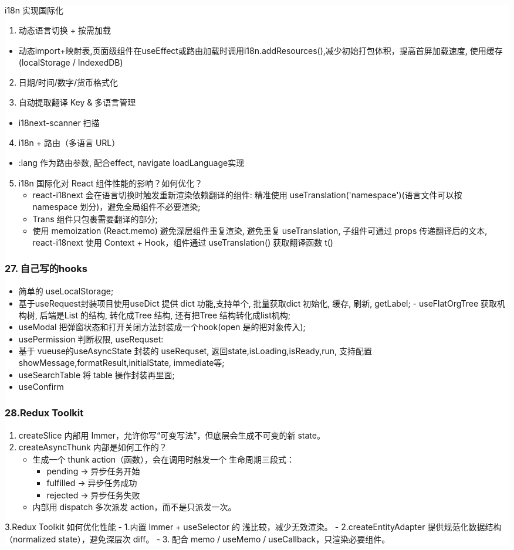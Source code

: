 <Collapse>

i18n 实现国际化

1. 动态语言切换 + 按需加载

  - 动态import+映射表,页面级组件在useEffect或路由加载时调用i18n.addResources(),减少初始打包体积，提高首屏加载速度, 使用缓存(localStorage / IndexedDB)
2. 日期/时间/数字/货币格式化

3. 自动提取翻译 Key & 多语言管理
  - i18next-scanner 扫描

4. i18n + 路由（多语言 URL）
  - :lang 作为路由参数, 配合effect, navigate loadLanguage实现
  
5. i18n 国际化对 React 组件性能的影响？如何优化？
    - react-i18next 会在语言切换时触发重新渲染依赖翻译的组件: 精准使用 useTranslation('namespace')(语言文件可以按 namespace 划分)，避免全局组件不必要渲染;
    - Trans 组件只包裹需要翻译的部分;
    - 使用 memoization (React.memo) 避免深层组件重复渲染, 避免重复 useTranslation, 子组件可通过 props 传递翻译后的文本,
react-i18next 使用 Context + Hook，组件通过 useTranslation() 获取翻译函数 t()


</Collapse>



### 27. 自己写的hooks

<Collapse>

   - 简单的 useLocalStorage; 
   - 基于useRequest封装项目使用useDict 提供 dict 功能,支持单个, 批量获取dict 初始化, 缓存, 刷新, getLabel; - useFlatOrgTree 获取机构树, 后端是List 的结构, 转化成Tree 结构, 还有把Tree 结构转化成list机构; 
   - useModal 把弹窗状态和打开关闭方法封装成一个hook(open 是的把对象传入);
   - usePermission 判断权限, useRequset: 
   - 基于 vueuse的useAsyncState 封装的 useRequset, 返回state,isLoading,isReady,run, 支持配置showMessage,formatResult,initialState, immediate等; 
   - useSearchTable 将 table 操作封装再里面; 
   - useConfirm 

</Collapse>

### 28.Redux Toolkit

<Collapse>

1. createSlice 内部用 Immer，允许你写“可变写法”，但底层会生成不可变的新 state。
2. createAsyncThunk 内部是如何工作的？
   - 生成一个 thunk action（函数），会在调用时触发一个 生命周期三段式：
      - pending → 异步任务开始
      - fulfilled → 异步任务成功
      - rejected → 异步任务失败
   - 内部用 dispatch 多次派发 action，而不是只派发一次。

3.Redux Toolkit 如何优化性能
    - 1.内置 Immer + useSelector 的 浅比较，减少无效渲染。
    - 2.createEntityAdapter 提供规范化数据结构（normalized state），避免深层次 diff。
    - 3. 配合 memo / useMemo / useCallback，只渲染必要组件。
